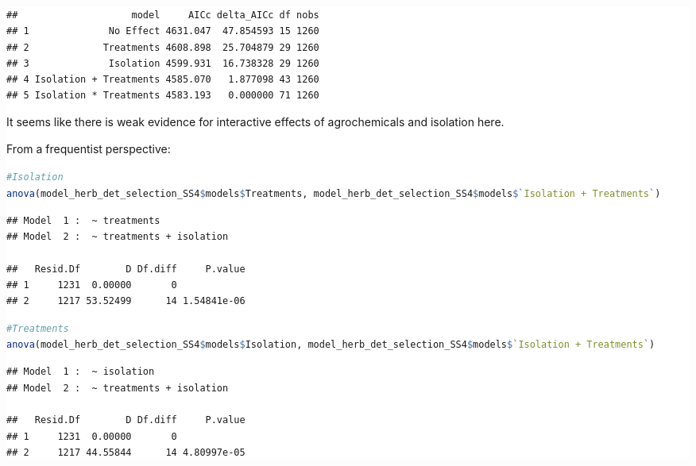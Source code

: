     ##                    model     AICc delta_AICc df nobs
    ## 1              No Effect 4631.047  47.854593 15 1260
    ## 2             Treatments 4608.898  25.704879 29 1260
    ## 3              Isolation 4599.931  16.738328 29 1260
    ## 4 Isolation + Treatments 4585.070   1.877098 43 1260
    ## 5 Isolation * Treatments 4583.193   0.000000 71 1260

It seems like there is weak evidence for interactive effects of
agrochemicals and isolation here.

From a frequentist perspective:

``` r
#Isolation
anova(model_herb_det_selection_SS4$models$Treatments, model_herb_det_selection_SS4$models$`Isolation + Treatments`)
```

    ## Model  1 :  ~ treatments 
    ## Model  2 :  ~ treatments + isolation

    ##   Resid.Df        D Df.diff     P.value
    ## 1     1231  0.00000       0            
    ## 2     1217 53.52499      14 1.54841e-06

``` r
#Treatments
anova(model_herb_det_selection_SS4$models$Isolation, model_herb_det_selection_SS4$models$`Isolation + Treatments`)
```

    ## Model  1 :  ~ isolation 
    ## Model  2 :  ~ treatments + isolation

    ##   Resid.Df        D Df.diff     P.value
    ## 1     1231  0.00000       0            
    ## 2     1217 44.55844      14 4.80997e-05
